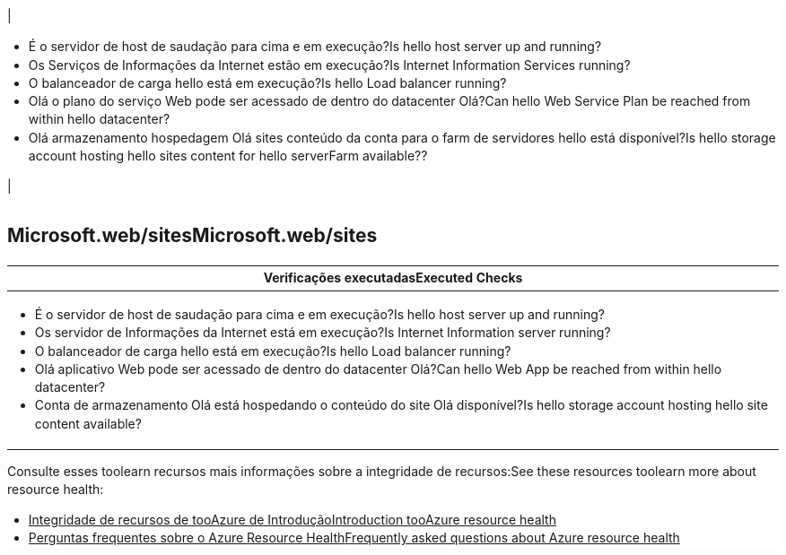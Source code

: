 |<ul><li><span data-ttu-id="1d33d-198">É o servidor de host de saudação para cima e em execução?</span><span class="sxs-lookup"><span data-stu-id="1d33d-198">Is hello host server up and running?</span></span></li><li><span data-ttu-id="1d33d-199">Os Serviços de Informações da Internet estão em execução?</span><span class="sxs-lookup"><span data-stu-id="1d33d-199">Is Internet Information Services running?</span></span></li><li><span data-ttu-id="1d33d-200">O balanceador de carga hello está em execução?</span><span class="sxs-lookup"><span data-stu-id="1d33d-200">Is hello Load balancer running?</span></span></li><li><span data-ttu-id="1d33d-201">Olá o plano do serviço Web pode ser acessado de dentro do datacenter Olá?</span><span class="sxs-lookup"><span data-stu-id="1d33d-201">Can hello Web Service Plan be reached from within hello datacenter?</span></span></li><li><span data-ttu-id="1d33d-202">Olá armazenamento hospedagem Olá sites conteúdo da conta para o farm de servidores hello está disponível?</span><span class="sxs-lookup"><span data-stu-id="1d33d-202">Is hello storage account hosting hello sites content for hello serverFarm  available??</span></span></li></ul>|

## <a name="microsoftwebsites"></a><span data-ttu-id="1d33d-203">Microsoft.web/sites</span><span class="sxs-lookup"><span data-stu-id="1d33d-203">Microsoft.web/sites</span></span>
|<span data-ttu-id="1d33d-204">Verificações executadas</span><span class="sxs-lookup"><span data-stu-id="1d33d-204">Executed Checks</span></span>|
|---|
|<ul><li><span data-ttu-id="1d33d-205">É o servidor de host de saudação para cima e em execução?</span><span class="sxs-lookup"><span data-stu-id="1d33d-205">Is hello host server up and running?</span></span></li><li><span data-ttu-id="1d33d-206">Os servidor de Informações da Internet está em execução?</span><span class="sxs-lookup"><span data-stu-id="1d33d-206">Is Internet Information server running?</span></span></li><li><span data-ttu-id="1d33d-207">O balanceador de carga hello está em execução?</span><span class="sxs-lookup"><span data-stu-id="1d33d-207">Is hello Load balancer running?</span></span></li><li><span data-ttu-id="1d33d-208">Olá aplicativo Web pode ser acessado de dentro do datacenter Olá?</span><span class="sxs-lookup"><span data-stu-id="1d33d-208">Can hello Web App be reached from within hello datacenter?</span></span></li><li><span data-ttu-id="1d33d-209">Conta de armazenamento Olá está hospedando o conteúdo do site Olá disponível?</span><span class="sxs-lookup"><span data-stu-id="1d33d-209">Is hello storage account hosting hello site content available?</span></span></li></ul>|

<span data-ttu-id="1d33d-210">Consulte esses toolearn recursos mais informações sobre a integridade de recursos:</span><span class="sxs-lookup"><span data-stu-id="1d33d-210">See these resources toolearn more about resource health:</span></span>
-  [<span data-ttu-id="1d33d-211">Integridade de recursos de tooAzure de Introdução</span><span class="sxs-lookup"><span data-stu-id="1d33d-211">Introduction tooAzure resource health</span></span>](Resource-health-overview.md)
-  [<span data-ttu-id="1d33d-212">Perguntas frequentes sobre o Azure Resource Health</span><span class="sxs-lookup"><span data-stu-id="1d33d-212">Frequently asked questions about Azure resource health</span></span>](Resource-health-faq.md)

